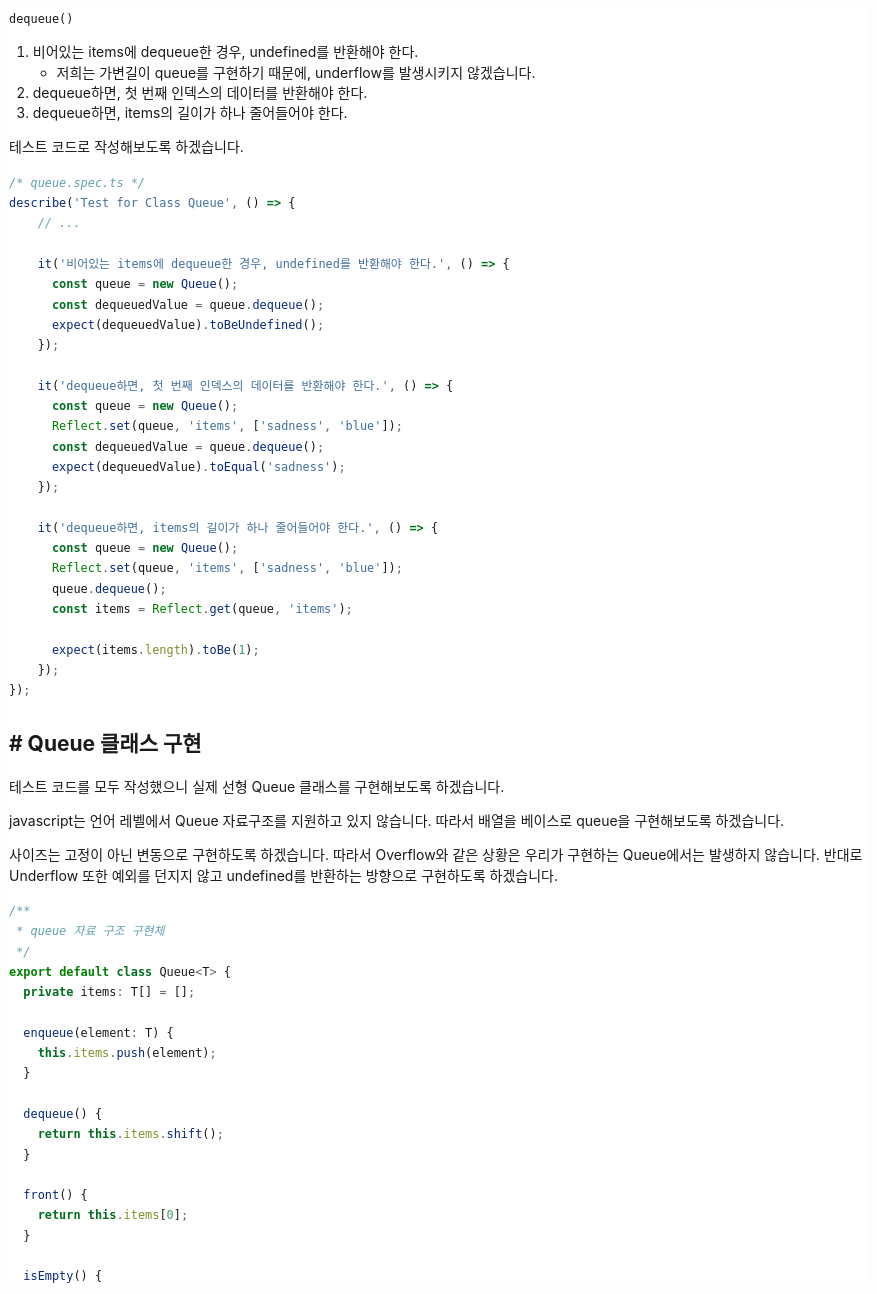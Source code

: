 `dequeue()`

1. 비어있는 items에 dequeue한 경우, undefined를 반환해야 한다.
   - 저희는 가변길이 queue를 구현하기 때문에, underflow를 발생시키지 않겠습니다.
2. dequeue하면, 첫 번째 인덱스의 데이터를 반환해야 한다.
3. dequeue하면, items의 길이가 하나 줄어들어야 한다.

테스트 코드로 작성해보도록 하겠습니다.

```typescript
/* queue.spec.ts */
describe('Test for Class Queue', () => {
 	// ...
    
    it('비어있는 items에 dequeue한 경우, undefined를 반환해야 한다.', () => {
      const queue = new Queue();
      const dequeuedValue = queue.dequeue();
      expect(dequeuedValue).toBeUndefined();
    });
    
    it('dequeue하면, 첫 번째 인덱스의 데이터를 반환해야 한다.', () => {
      const queue = new Queue();
      Reflect.set(queue, 'items', ['sadness', 'blue']);
      const dequeuedValue = queue.dequeue();
      expect(dequeuedValue).toEqual('sadness');
    });
    
    it('dequeue하면, items의 길이가 하나 줄어들어야 한다.', () => {
      const queue = new Queue();
      Reflect.set(queue, 'items', ['sadness', 'blue']);
      queue.dequeue();
      const items = Reflect.get(queue, 'items');

      expect(items.length).toBe(1);
    });
});
```

## <strong>#</strong> Queue 클래스 구현

테스트 코드를 모두 작성했으니 실제 선형 Queue 클래스를 구현해보도록 하겠습니다.

javascript는 언어 레벨에서 Queue 자료구조를 지원하고 있지 않습니다. 따라서 배열을 베이스로 queue을 구현해보도록 하겠습니다.

사이즈는 고정이 아닌 변동으로 구현하도록 하겠습니다. 따라서 Overflow와 같은 상황은 우리가 구현하는 Queue에서는 발생하지 않습니다. 반대로 Underflow 또한 예외를 던지지 않고 undefined를 반환하는 방향으로 구현하도록 하겠습니다.

```typescript
/**
 * queue 자료 구조 구현체
 */
export default class Queue<T> {
  private items: T[] = [];

  enqueue(element: T) {
    this.items.push(element);
  }

  dequeue() {
    return this.items.shift();
  }

  front() {
    return this.items[0];
  }

  isEmpty() {
```
